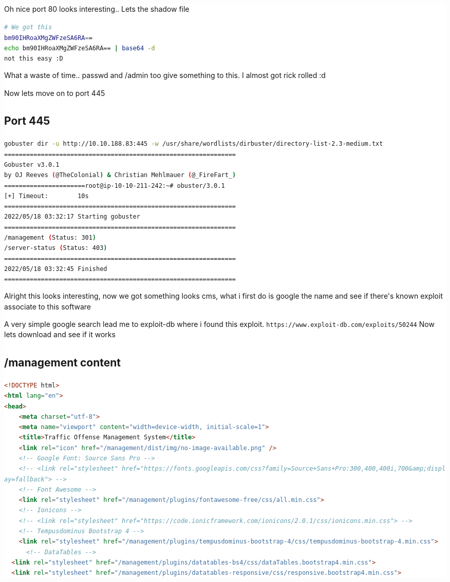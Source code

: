 Oh nice port 80 looks interesting.. Lets the shadow file

```bash
# We got this
bm90IHRoaXMgZWFzeSA6RA==
echo bm90IHRoaXMgZWFzeSA6RA== | base64 -d 
not this easy :D
```

What a waste of time.. passwd and /admin too give something to this. I almost got rick rolled :d

Now lets move on to port 445

## Port 445

```bash
gobuster dir -u http://10.10.188.83:445 -w /usr/share/wordlists/dirbuster/directory-list-2.3-medium.txt 
===============================================================
Gobuster v3.0.1
by OJ Reeves (@TheColonial) & Christian Mehlmauer (@_FireFart_)
======================root@ip-10-10-211-242:~# obuster/3.0.1
[+] Timeout:        10s
===============================================================
2022/05/18 03:32:17 Starting gobuster
===============================================================
/management (Status: 301)
/server-status (Status: 403)
===============================================================
2022/05/18 03:32:45 Finished
===============================================================
```

Alright this looks interesting, now we got something looks cms, what i first do is google the name and see if there's known exploit associate to this software

A very simple google search lead me to exploit-db where i found this exploit.
`https://www.exploit-db.com/exploits/50244`
Now lets download and see if it works

## /management content

```html
<!DOCTYPE html>
<html lang="en">
<head>
    <meta charset="utf-8">
    <meta name="viewport" content="width=device-width, initial-scale=1">
  	<title>Traffic Offense Management System</title>
    <link rel="icon" href="/management/dist/img/no-image-available.png" />
    <!-- Google Font: Source Sans Pro -->
    <!-- <link rel="stylesheet" href="https://fonts.googleapis.com/css?family=Source+Sans+Pro:300,400,400i,700&amp;display=fallback"> -->
    <!-- Font Awesome -->
    <link rel="stylesheet" href="/management/plugins/fontawesome-free/css/all.min.css">
    <!-- Ionicons -->
    <!-- <link rel="stylesheet" href="https://code.ionicframework.com/ionicons/2.0.1/css/ionicons.min.css"> -->
    <!-- Tempusdominus Bootstrap 4 -->
    <link rel="stylesheet" href="/management/plugins/tempusdominus-bootstrap-4/css/tempusdominus-bootstrap-4.min.css">
      <!-- DataTables -->
  <link rel="stylesheet" href="/management/plugins/datatables-bs4/css/dataTables.bootstrap4.min.css">
  <link rel="stylesheet" href="/management/plugins/datatables-responsive/css/responsive.bootstrap4.min.css">
```